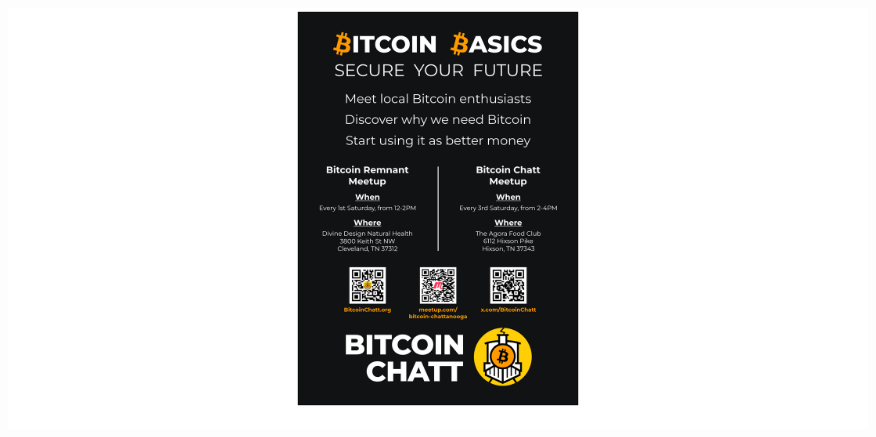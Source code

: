 <img class="mobile-banner" src="Bitcoin Basics Flyer with White Border.png" style="width:30dvw;display:block;margin:0 auto;">
<br>
